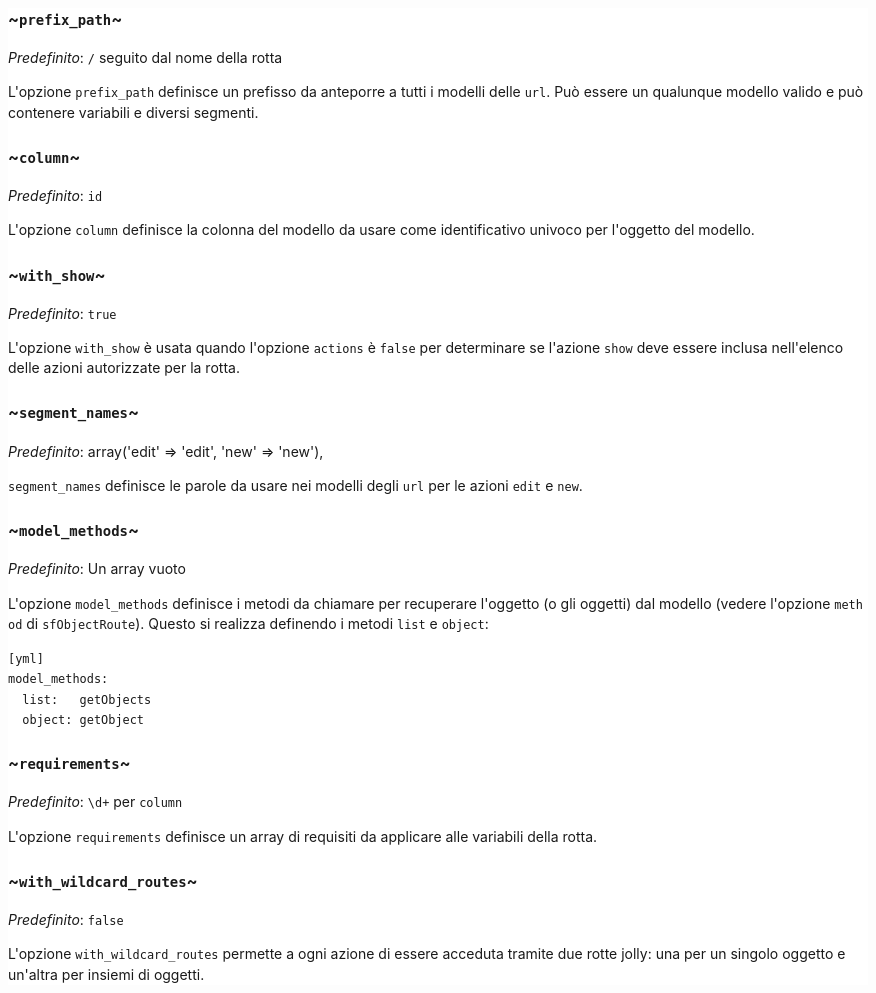 ### ~`prefix_path`~

*Predefinito*: `/` seguito dal nome della rotta

L'opzione `prefix_path` definisce un prefisso da anteporre a tutti i modelli delle `url`.
Può essere un qualunque modello valido e può contenere variabili e diversi segmenti.

### ~`column`~

*Predefinito*: `id`

L'opzione `column` definisce la colonna del modello da usare come identificativo
univoco per l'oggetto del modello.

### ~`with_show`~

*Predefinito*: `true`

L'opzione `with_show` è usata quando l'opzione `actions` è `false` per
determinare se l'azione `show` deve essere inclusa nell'elenco delle azioni
autorizzate per la rotta.

### ~`segment_names`~

*Predefinito*: array('edit' => 'edit', 'new' => 'new'),

`segment_names` definisce le parole da usare nei modelli degli `url` per le
azioni `edit` e `new`.

### ~`model_methods`~

*Predefinito*: Un array vuoto

L'opzione `model_methods` definisce i metodi da chiamare per recuperare l'oggetto
(o gli oggetti) dal modello (vedere l'opzione `method` di `sfObjectRoute`). Questo
si realizza definendo i metodi `list` e `object`:

    [yml]
    model_methods:
      list:   getObjects
      object: getObject

### ~`requirements`~

*Predefinito*: `\d+` per `column`

L'opzione `requirements` definisce un array di requisiti da applicare
alle variabili della rotta.

### ~`with_wildcard_routes`~

*Predefinito*: `false`

L'opzione `with_wildcard_routes` permette a ogni azione di essere acceduta tramite due
rotte jolly: una per un singolo oggetto e un'altra per insiemi di oggetti.
